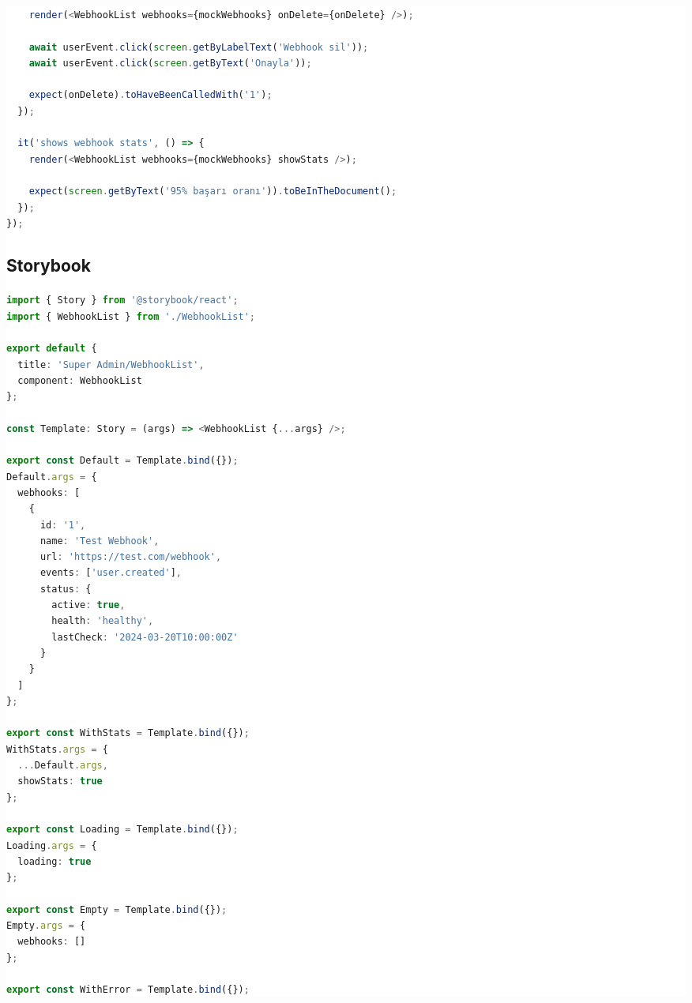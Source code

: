 ```typescript
    render(<WebhookList webhooks={mockWebhooks} onDelete={onDelete} />);

    await userEvent.click(screen.getByLabelText('Webhook sil'));
    await userEvent.click(screen.getByText('Onayla'));

    expect(onDelete).toHaveBeenCalledWith('1');
  });

  it('shows webhook stats', () => {
    render(<WebhookList webhooks={mockWebhooks} showStats />);

    expect(screen.getByText('95% başarı oranı')).toBeInTheDocument();
  });
});
```

## Storybook

```typescript
import { Story } from '@storybook/react';
import { WebhookList } from './WebhookList';

export default {
  title: 'Super Admin/WebhookList',
  component: WebhookList
};

const Template: Story = (args) => <WebhookList {...args} />;

export const Default = Template.bind({});
Default.args = {
  webhooks: [
    {
      id: '1',
      name: 'Test Webhook',
      url: 'https://test.com/webhook',
      events: ['user.created'],
      status: {
        active: true,
        health: 'healthy',
        lastCheck: '2024-03-20T10:00:00Z'
      }
    }
  ]
};

export const WithStats = Template.bind({});
WithStats.args = {
  ...Default.args,
  showStats: true
};

export const Loading = Template.bind({});
Loading.args = {
  loading: true
};

export const Empty = Template.bind({});
Empty.args = {
  webhooks: []
};

export const WithError = Template.bind({});
```